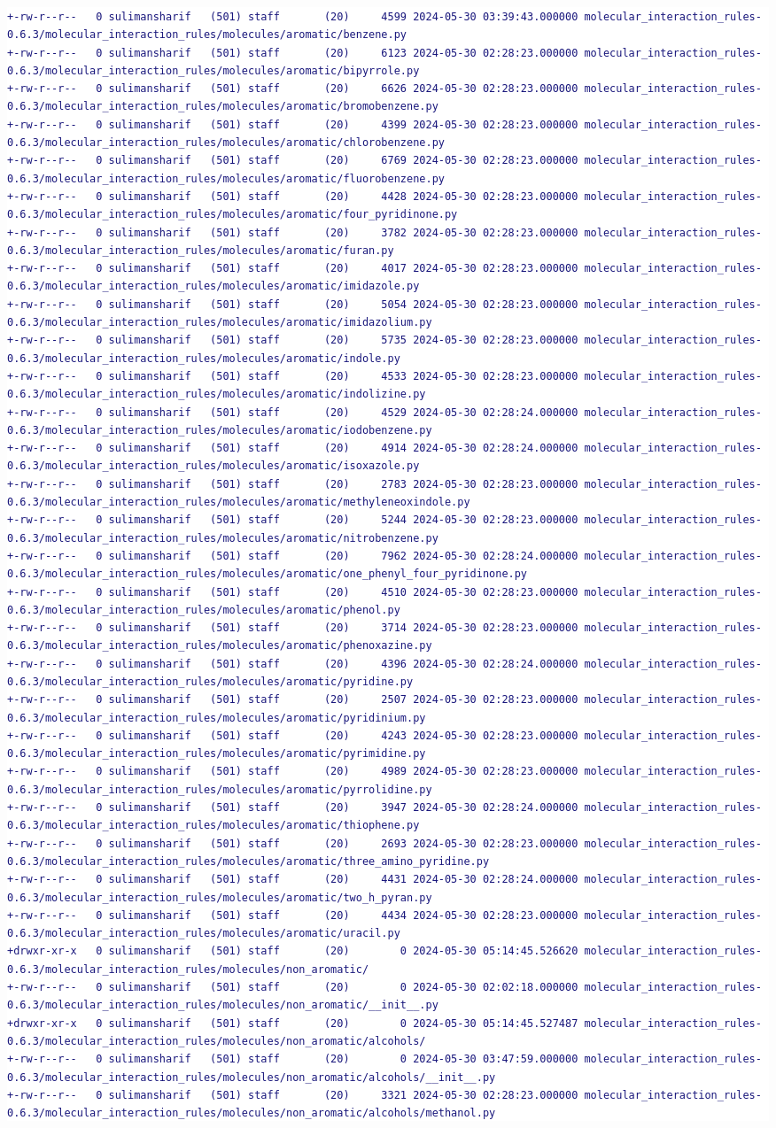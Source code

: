 ```diff
+-rw-r--r--   0 sulimansharif   (501) staff       (20)     4599 2024-05-30 03:39:43.000000 molecular_interaction_rules-0.6.3/molecular_interaction_rules/molecules/aromatic/benzene.py
+-rw-r--r--   0 sulimansharif   (501) staff       (20)     6123 2024-05-30 02:28:23.000000 molecular_interaction_rules-0.6.3/molecular_interaction_rules/molecules/aromatic/bipyrrole.py
+-rw-r--r--   0 sulimansharif   (501) staff       (20)     6626 2024-05-30 02:28:23.000000 molecular_interaction_rules-0.6.3/molecular_interaction_rules/molecules/aromatic/bromobenzene.py
+-rw-r--r--   0 sulimansharif   (501) staff       (20)     4399 2024-05-30 02:28:23.000000 molecular_interaction_rules-0.6.3/molecular_interaction_rules/molecules/aromatic/chlorobenzene.py
+-rw-r--r--   0 sulimansharif   (501) staff       (20)     6769 2024-05-30 02:28:23.000000 molecular_interaction_rules-0.6.3/molecular_interaction_rules/molecules/aromatic/fluorobenzene.py
+-rw-r--r--   0 sulimansharif   (501) staff       (20)     4428 2024-05-30 02:28:23.000000 molecular_interaction_rules-0.6.3/molecular_interaction_rules/molecules/aromatic/four_pyridinone.py
+-rw-r--r--   0 sulimansharif   (501) staff       (20)     3782 2024-05-30 02:28:23.000000 molecular_interaction_rules-0.6.3/molecular_interaction_rules/molecules/aromatic/furan.py
+-rw-r--r--   0 sulimansharif   (501) staff       (20)     4017 2024-05-30 02:28:23.000000 molecular_interaction_rules-0.6.3/molecular_interaction_rules/molecules/aromatic/imidazole.py
+-rw-r--r--   0 sulimansharif   (501) staff       (20)     5054 2024-05-30 02:28:23.000000 molecular_interaction_rules-0.6.3/molecular_interaction_rules/molecules/aromatic/imidazolium.py
+-rw-r--r--   0 sulimansharif   (501) staff       (20)     5735 2024-05-30 02:28:23.000000 molecular_interaction_rules-0.6.3/molecular_interaction_rules/molecules/aromatic/indole.py
+-rw-r--r--   0 sulimansharif   (501) staff       (20)     4533 2024-05-30 02:28:23.000000 molecular_interaction_rules-0.6.3/molecular_interaction_rules/molecules/aromatic/indolizine.py
+-rw-r--r--   0 sulimansharif   (501) staff       (20)     4529 2024-05-30 02:28:24.000000 molecular_interaction_rules-0.6.3/molecular_interaction_rules/molecules/aromatic/iodobenzene.py
+-rw-r--r--   0 sulimansharif   (501) staff       (20)     4914 2024-05-30 02:28:24.000000 molecular_interaction_rules-0.6.3/molecular_interaction_rules/molecules/aromatic/isoxazole.py
+-rw-r--r--   0 sulimansharif   (501) staff       (20)     2783 2024-05-30 02:28:23.000000 molecular_interaction_rules-0.6.3/molecular_interaction_rules/molecules/aromatic/methyleneoxindole.py
+-rw-r--r--   0 sulimansharif   (501) staff       (20)     5244 2024-05-30 02:28:23.000000 molecular_interaction_rules-0.6.3/molecular_interaction_rules/molecules/aromatic/nitrobenzene.py
+-rw-r--r--   0 sulimansharif   (501) staff       (20)     7962 2024-05-30 02:28:24.000000 molecular_interaction_rules-0.6.3/molecular_interaction_rules/molecules/aromatic/one_phenyl_four_pyridinone.py
+-rw-r--r--   0 sulimansharif   (501) staff       (20)     4510 2024-05-30 02:28:23.000000 molecular_interaction_rules-0.6.3/molecular_interaction_rules/molecules/aromatic/phenol.py
+-rw-r--r--   0 sulimansharif   (501) staff       (20)     3714 2024-05-30 02:28:23.000000 molecular_interaction_rules-0.6.3/molecular_interaction_rules/molecules/aromatic/phenoxazine.py
+-rw-r--r--   0 sulimansharif   (501) staff       (20)     4396 2024-05-30 02:28:24.000000 molecular_interaction_rules-0.6.3/molecular_interaction_rules/molecules/aromatic/pyridine.py
+-rw-r--r--   0 sulimansharif   (501) staff       (20)     2507 2024-05-30 02:28:23.000000 molecular_interaction_rules-0.6.3/molecular_interaction_rules/molecules/aromatic/pyridinium.py
+-rw-r--r--   0 sulimansharif   (501) staff       (20)     4243 2024-05-30 02:28:23.000000 molecular_interaction_rules-0.6.3/molecular_interaction_rules/molecules/aromatic/pyrimidine.py
+-rw-r--r--   0 sulimansharif   (501) staff       (20)     4989 2024-05-30 02:28:23.000000 molecular_interaction_rules-0.6.3/molecular_interaction_rules/molecules/aromatic/pyrrolidine.py
+-rw-r--r--   0 sulimansharif   (501) staff       (20)     3947 2024-05-30 02:28:24.000000 molecular_interaction_rules-0.6.3/molecular_interaction_rules/molecules/aromatic/thiophene.py
+-rw-r--r--   0 sulimansharif   (501) staff       (20)     2693 2024-05-30 02:28:23.000000 molecular_interaction_rules-0.6.3/molecular_interaction_rules/molecules/aromatic/three_amino_pyridine.py
+-rw-r--r--   0 sulimansharif   (501) staff       (20)     4431 2024-05-30 02:28:24.000000 molecular_interaction_rules-0.6.3/molecular_interaction_rules/molecules/aromatic/two_h_pyran.py
+-rw-r--r--   0 sulimansharif   (501) staff       (20)     4434 2024-05-30 02:28:23.000000 molecular_interaction_rules-0.6.3/molecular_interaction_rules/molecules/aromatic/uracil.py
+drwxr-xr-x   0 sulimansharif   (501) staff       (20)        0 2024-05-30 05:14:45.526620 molecular_interaction_rules-0.6.3/molecular_interaction_rules/molecules/non_aromatic/
+-rw-r--r--   0 sulimansharif   (501) staff       (20)        0 2024-05-30 02:02:18.000000 molecular_interaction_rules-0.6.3/molecular_interaction_rules/molecules/non_aromatic/__init__.py
+drwxr-xr-x   0 sulimansharif   (501) staff       (20)        0 2024-05-30 05:14:45.527487 molecular_interaction_rules-0.6.3/molecular_interaction_rules/molecules/non_aromatic/alcohols/
+-rw-r--r--   0 sulimansharif   (501) staff       (20)        0 2024-05-30 03:47:59.000000 molecular_interaction_rules-0.6.3/molecular_interaction_rules/molecules/non_aromatic/alcohols/__init__.py
+-rw-r--r--   0 sulimansharif   (501) staff       (20)     3321 2024-05-30 02:28:23.000000 molecular_interaction_rules-0.6.3/molecular_interaction_rules/molecules/non_aromatic/alcohols/methanol.py
```